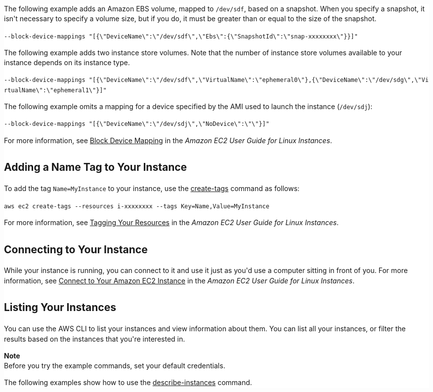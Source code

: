 The following example adds an Amazon EBS volume, mapped to `/dev/sdf`, based on a snapshot\. When you specify a snapshot, it isn't necessary to specify a volume size, but if you do, it must be greater than or equal to the size of the snapshot\.

```
--block-device-mappings "[{\"DeviceName\":\"/dev/sdf\",\"Ebs\":{\"SnapshotId\":\"snap-xxxxxxxx\"}}]"
```

The following example adds two instance store volumes\. Note that the number of instance store volumes available to your instance depends on its instance type\.

```
--block-device-mappings "[{\"DeviceName\":\"/dev/sdf\",\"VirtualName\":\"ephemeral0\"},{\"DeviceName\":\"/dev/sdg\",\"VirtualName\":\"ephemeral1\"}]"
```

The following example omits a mapping for a device specified by the AMI used to launch the instance \(`/dev/sdj`\):

```
--block-device-mappings "[{\"DeviceName\":\"/dev/sdj\",\"NoDevice\":\"\"}]"
```

For more information, see [Block Device Mapping](https://docs.aws.amazon.com/AWSEC2/latest/UserGuide/block-device-mapping-concepts.html) in the *Amazon EC2 User Guide for Linux Instances*\.

## Adding a Name Tag to Your Instance<a name="tagging-instances"></a>

To add the tag `Name=MyInstance` to your instance, use the [create\-tags](https://docs.aws.amazon.com/cli/latest/reference/ec2/create-tags.html) command as follows:

```
aws ec2 create-tags --resources i-xxxxxxxx --tags Key=Name,Value=MyInstance
```

For more information, see [Tagging Your Resources](https://docs.aws.amazon.com/AWSEC2/latest/UserGuide/Using_Tags.html) in the *Amazon EC2 User Guide for Linux Instances*\.

## Connecting to Your Instance<a name="connecting-to-instances"></a>

While your instance is running, you can connect to it and use it just as you'd use a computer sitting in front of you\. For more information, see [Connect to Your Amazon EC2 Instance](https://docs.aws.amazon.com/AWSEC2/latest/UserGuide/AccessingInstances.html) in the *Amazon EC2 User Guide for Linux Instances*\.

## Listing Your Instances<a name="listing-instances"></a>

You can use the AWS CLI to list your instances and view information about them\. You can list all your instances, or filter the results based on the instances that you're interested in\.

**Note**  
Before you try the example commands, set your default credentials\.

The following examples show how to use the [describe\-instances](https://docs.aws.amazon.com/cli/latest/reference/ec2/describe-instances.html) command\.
